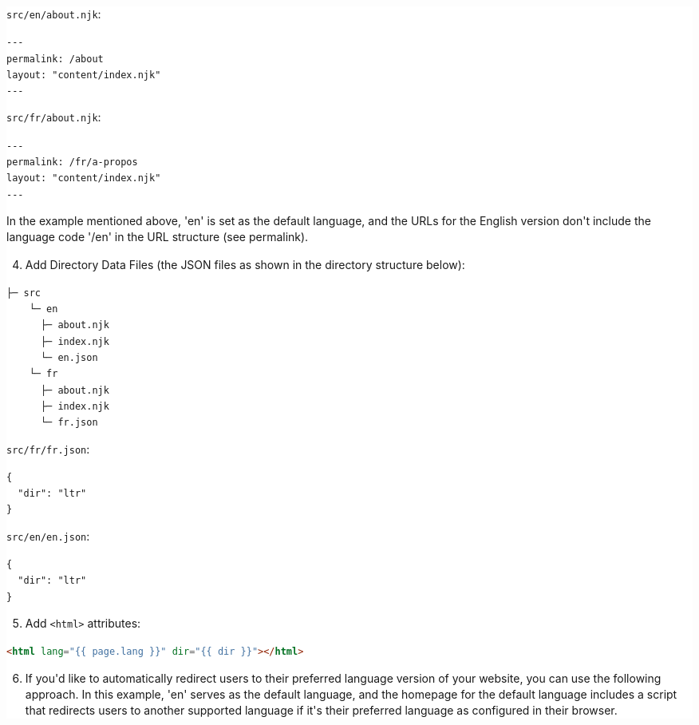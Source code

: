 `src/en/about.njk`:

```
---
permalink: /about
layout: "content/index.njk"
---
```

`src/fr/about.njk`:

```
---
permalink: /fr/a-propos
layout: "content/index.njk"
---
```

In the example mentioned above, 'en' is set as the default language, and the URLs for the English version don't include the language code '/en' in the URL structure (see permalink).

4. Add Directory Data Files (the JSON files as shown in the directory structure below):

```
├─ src
    └─ en
      ├─ about.njk
      ├─ index.njk
      └─ en.json
    └─ fr
      ├─ about.njk
      ├─ index.njk
      └─ fr.json
```

`src/fr/fr.json`:

```
{
  "dir": "ltr"
}
```

`src/en/en.json`:

```
{
  "dir": "ltr"
}
```

5. Add `<html>` attributes:

```html
<html lang="{{ page.lang }}" dir="{{ dir }}"></html>
```

6. If you'd like to automatically redirect users to their preferred language version of your website, you can use the following approach. In this example, 'en' serves as the default language, and the homepage for the default language includes a script that redirects users to another supported language if it's their preferred language as configured in their browser.
